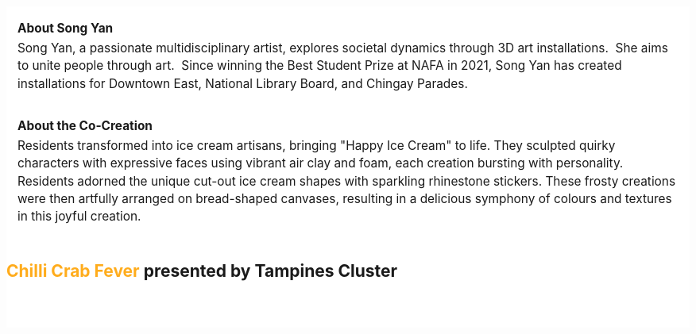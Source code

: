 <div style="padding:1rem; font-size:1.1rem"><span style="font-weight: bold;line-height:2rem;">About Song Yan</span><br> Song Yan, a passionate multidisciplinary artist, explores societal dynamics through 3D art installations. &nbsp;She aims to unite people through art. &nbsp;Since winning the Best Student Prize at NAFA in 2021, Song Yan has created installations for Downtown East, National Library Board, and Chingay Parades.</div>

<div style="padding:1rem; font-size:1.1rem"><span style="font-weight: bold;line-height:2rem;">About the Co-Creation</span><br> Residents transformed into ice cream artisans, bringing "Happy Ice Cream" to life. They sculpted quirky characters with expressive faces using vibrant air clay and foam, each creation bursting with personality. Residents adorned the unique cut-out ice cream shapes with sparkling rhinestone stickers. These frosty creations were then artfully arranged on bread-shaped canvases, resulting in a delicious symphony of colours and textures in this joyful creation. </div>

<div style="padding-top:2rem;font-size:1.5rem;">
<span style="font-weight: bold;"><span style="color: #FFAC1C;">Chilli Crab Fever</span> presented by Tampines Cluster</span></div>

<div style="display: grid; grid-template-columns: repeat(auto-fit, minmax(228px, 1fr)); gap:1rem; padding:2rem;">


<div style="display: block; overflow:hidden; text-decoration: none;  max-width: 20rem;">